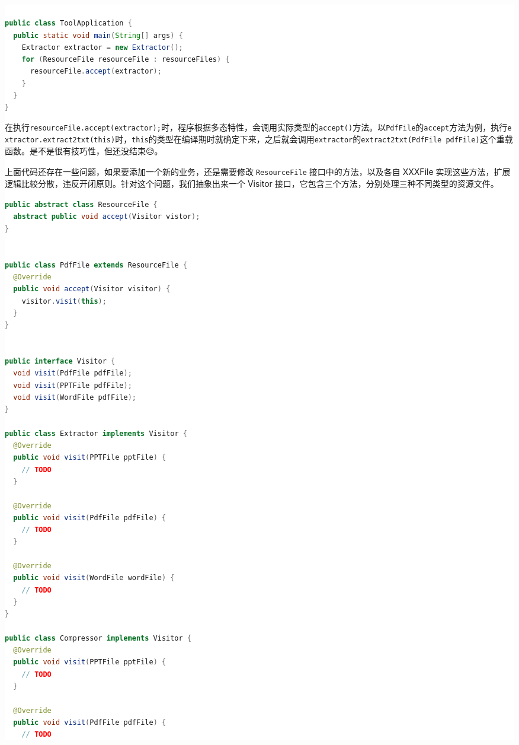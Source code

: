 ~~~java

public class ToolApplication {
  public static void main(String[] args) {
    Extractor extractor = new Extractor();
    for (ResourceFile resourceFile : resourceFiles) {
      resourceFile.accept(extractor);
    }
  }
}
~~~

在执行`resourceFile.accept(extractor);`时，程序根据多态特性，会调用实际类型的`accept()`方法。以`PdfFile`的`accept`方法为例，执行`extractor.extract2txt(this)`时，`this`的类型在编译期时就确定下来，之后就会调用`extractor`的`extract2txt(PdfFile pdfFile)`这个重载函数。是不是很有技巧性，但还没结束😥。

上面代码还存在一些问题，如果要添加一个新的业务，还是需要修改 `ResourceFile` 接口中的方法，以及各自 XXXFile 实现这些方法，扩展逻辑比较分散，违反开闭原则。针对这个问题，我们抽象出来一个 Visitor 接口，它包含三个方法，分别处理三种不同类型的资源文件。

~~~java
public abstract class ResourceFile {
  abstract public void accept(Visitor vistor);
}


public class PdfFile extends ResourceFile {
  @Override
  public void accept(Visitor visitor) {
    visitor.visit(this);
  }
}


public interface Visitor {
  void visit(PdfFile pdfFile);
  void visit(PPTFile pdfFile);
  void visit(WordFile pdfFile);
}

public class Extractor implements Visitor {
  @Override
  public void visit(PPTFile pptFile) {
    // TODO
  }

  @Override
  public void visit(PdfFile pdfFile) {
    // TODO
  }

  @Override
  public void visit(WordFile wordFile) {
    // TODO
  }
}

public class Compressor implements Visitor {
  @Override
  public void visit(PPTFile pptFile) {
    // TODO
  }

  @Override
  public void visit(PdfFile pdfFile) {
    // TODO
~~~